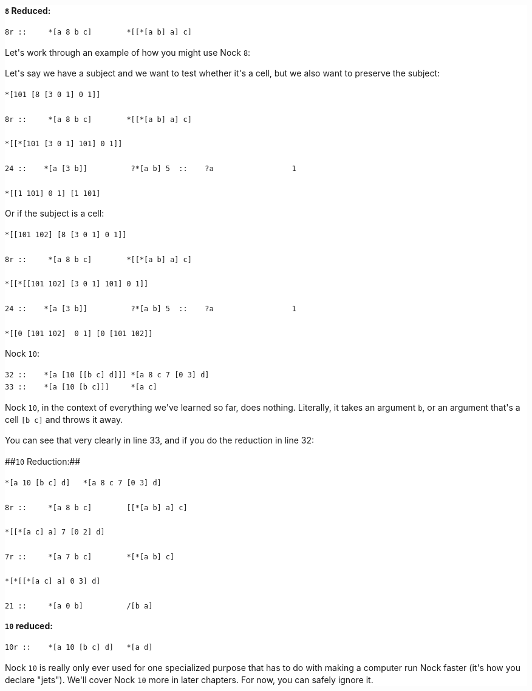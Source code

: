 **`8` Reduced:**

	8r ::     *[a 8 b c]        *[[*[a b] a] c]

Let's work through an example of how you might use Nock `8`:

Let's say we have a subject and we want to test whether it's a cell, but we
also want to preserve the subject:
	
	*[101 [8 [3 0 1] 0 1]]
	
	8r ::     *[a 8 b c]        *[[*[a b] a] c]
	
	*[[*[101 [3 0 1] 101] 0 1]]
	
	24 ::    *[a [3 b]]          ?*[a b] 5  ::    ?a                  1
	
	*[[1 101] 0 1] [1 101]

Or if the subject is a cell:
	
	*[[101 102] [8 [3 0 1] 0 1]]
	
	8r ::     *[a 8 b c]        *[[*[a b] a] c]
	
	*[[*[[101 102] [3 0 1] 101] 0 1]]
	
	24 ::    *[a [3 b]]          ?*[a b] 5  ::    ?a                  1

	*[[0 [101 102]  0 1] [0 [101 102]]



Nock `10`:

	32 ::    *[a [10 [[b c] d]]] *[a 8 c 7 [0 3] d]
	33 ::    *[a [10 [b c]]]     *[a c]

Nock `10`, in the context of everything we've learned so far, does nothing.
Literally, it takes an argument `b`, or an argument that's a cell `[b c]` and
throws it away. 

You can see that very clearly in line 33, and if you do the reduction in line
32:

##`10` Reduction:##
	
	*[a 10 [b c] d]   *[a 8 c 7 [0 3] d]
		
	8r ::     *[a 8 b c]        [[*[a b] a] c]
	
	*[[*[a c] a] 7 [0 2] d]
		
	7r ::     *[a 7 b c]        *[*[a b] c]
	
	*[*[[*[a c] a] 0 3] d]
		
	21 ::     *[a 0 b]          /[b a]

**`10` reduced:**

	10r ::    *[a 10 [b c] d]   *[a d]

Nock `10` is really only ever used for one specialized purpose that has to do
with making a computer run Nock faster (it's how you declare "jets"). We'll
cover Nock `10` more in later chapters. For now, you can safely ignore it.
